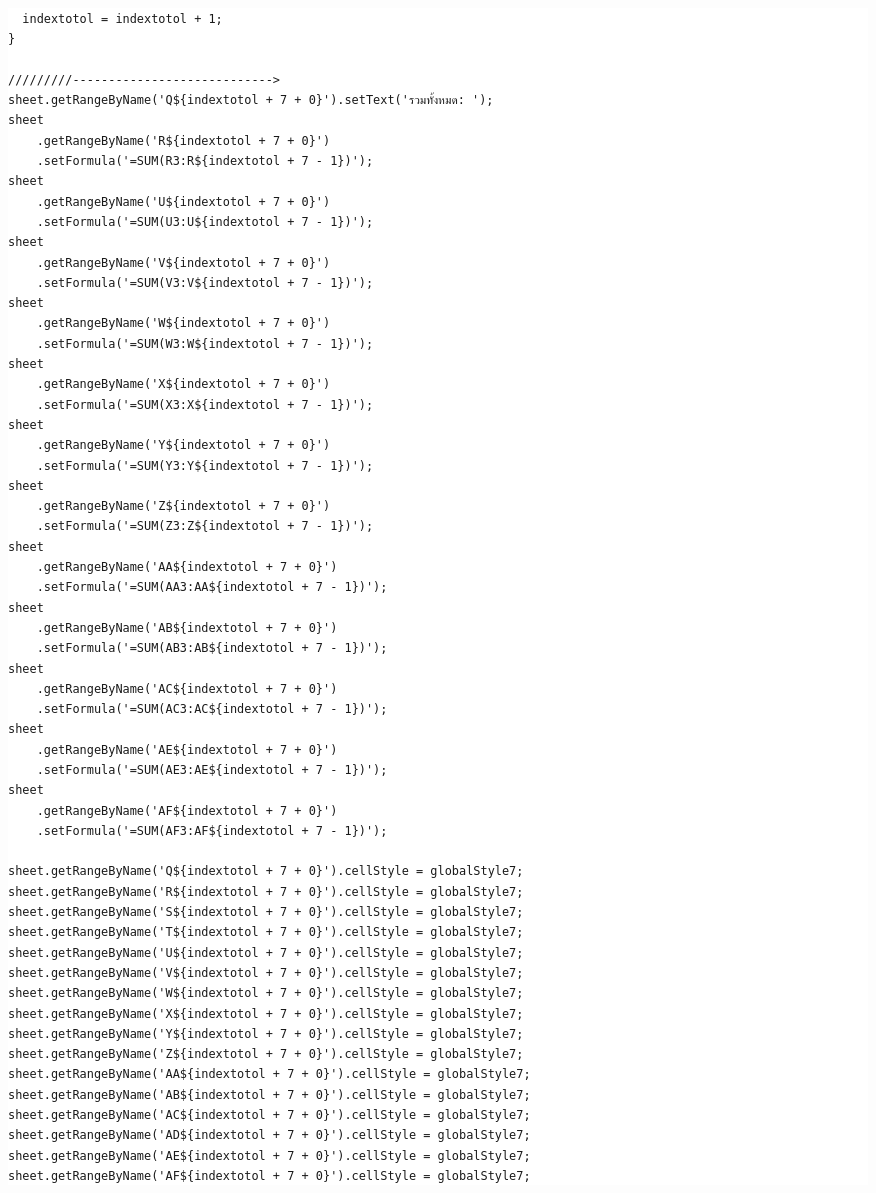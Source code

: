       indextotol = indextotol + 1;
    }

    /////////---------------------------->
    sheet.getRangeByName('Q${indextotol + 7 + 0}').setText('รวมทั้งหมด: ');
    sheet
        .getRangeByName('R${indextotol + 7 + 0}')
        .setFormula('=SUM(R3:R${indextotol + 7 - 1})');
    sheet
        .getRangeByName('U${indextotol + 7 + 0}')
        .setFormula('=SUM(U3:U${indextotol + 7 - 1})');
    sheet
        .getRangeByName('V${indextotol + 7 + 0}')
        .setFormula('=SUM(V3:V${indextotol + 7 - 1})');
    sheet
        .getRangeByName('W${indextotol + 7 + 0}')
        .setFormula('=SUM(W3:W${indextotol + 7 - 1})');
    sheet
        .getRangeByName('X${indextotol + 7 + 0}')
        .setFormula('=SUM(X3:X${indextotol + 7 - 1})');
    sheet
        .getRangeByName('Y${indextotol + 7 + 0}')
        .setFormula('=SUM(Y3:Y${indextotol + 7 - 1})');
    sheet
        .getRangeByName('Z${indextotol + 7 + 0}')
        .setFormula('=SUM(Z3:Z${indextotol + 7 - 1})');
    sheet
        .getRangeByName('AA${indextotol + 7 + 0}')
        .setFormula('=SUM(AA3:AA${indextotol + 7 - 1})');
    sheet
        .getRangeByName('AB${indextotol + 7 + 0}')
        .setFormula('=SUM(AB3:AB${indextotol + 7 - 1})');
    sheet
        .getRangeByName('AC${indextotol + 7 + 0}')
        .setFormula('=SUM(AC3:AC${indextotol + 7 - 1})');
    sheet
        .getRangeByName('AE${indextotol + 7 + 0}')
        .setFormula('=SUM(AE3:AE${indextotol + 7 - 1})');
    sheet
        .getRangeByName('AF${indextotol + 7 + 0}')
        .setFormula('=SUM(AF3:AF${indextotol + 7 - 1})');

    sheet.getRangeByName('Q${indextotol + 7 + 0}').cellStyle = globalStyle7;
    sheet.getRangeByName('R${indextotol + 7 + 0}').cellStyle = globalStyle7;
    sheet.getRangeByName('S${indextotol + 7 + 0}').cellStyle = globalStyle7;
    sheet.getRangeByName('T${indextotol + 7 + 0}').cellStyle = globalStyle7;
    sheet.getRangeByName('U${indextotol + 7 + 0}').cellStyle = globalStyle7;
    sheet.getRangeByName('V${indextotol + 7 + 0}').cellStyle = globalStyle7;
    sheet.getRangeByName('W${indextotol + 7 + 0}').cellStyle = globalStyle7;
    sheet.getRangeByName('X${indextotol + 7 + 0}').cellStyle = globalStyle7;
    sheet.getRangeByName('Y${indextotol + 7 + 0}').cellStyle = globalStyle7;
    sheet.getRangeByName('Z${indextotol + 7 + 0}').cellStyle = globalStyle7;
    sheet.getRangeByName('AA${indextotol + 7 + 0}').cellStyle = globalStyle7;
    sheet.getRangeByName('AB${indextotol + 7 + 0}').cellStyle = globalStyle7;
    sheet.getRangeByName('AC${indextotol + 7 + 0}').cellStyle = globalStyle7;
    sheet.getRangeByName('AD${indextotol + 7 + 0}').cellStyle = globalStyle7;
    sheet.getRangeByName('AE${indextotol + 7 + 0}').cellStyle = globalStyle7;
    sheet.getRangeByName('AF${indextotol + 7 + 0}').cellStyle = globalStyle7;
